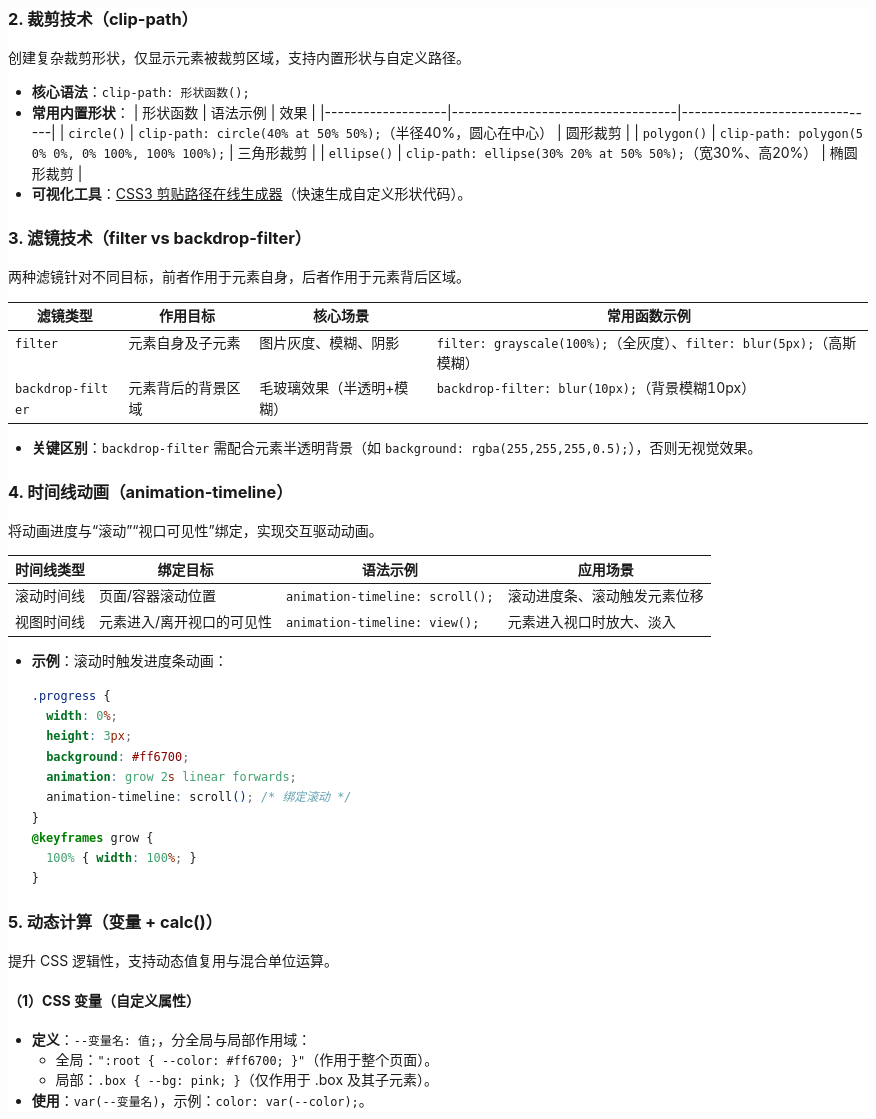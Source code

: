 
### 2. 裁剪技术（clip-path）
创建复杂裁剪形状，仅显示元素被裁剪区域，支持内置形状与自定义路径。
- **核心语法**：`clip-path: 形状函数();`
- **常用内置形状**：
  | 形状函数          | 语法示例                          | 效果                          |
  |-------------------|-----------------------------------|-------------------------------|
  | `circle()`        | `clip-path: circle(40% at 50% 50%);`（半径40%，圆心在中心） | 圆形裁剪                      |
  | `polygon()`        | `clip-path: polygon(50% 0%, 0% 100%, 100% 100%);` | 三角形裁剪                    |
  | `ellipse()`        | `clip-path: ellipse(30% 20% at 50% 50%);`（宽30%、高20%） | 椭圆形裁剪                    |
- **可视化工具**：[CSS3 剪贴路径在线生成器](https://tools.jb51.net/static/api/css3path/index.html)（快速生成自定义形状代码）。


### 3. 滤镜技术（filter vs backdrop-filter）
两种滤镜针对不同目标，前者作用于元素自身，后者作用于元素背后区域。

| 滤镜类型         | 作用目标                          | 核心场景                          | 常用函数示例                          |
|------------------|-----------------------------------|-----------------------------------|-----------------------------------|
| `filter`         | 元素自身及子元素                  | 图片灰度、模糊、阴影              | `filter: grayscale(100%);`（全灰度）、`filter: blur(5px);`（高斯模糊） |
| `backdrop-filter` | 元素背后的背景区域                | 毛玻璃效果（半透明+模糊）          | `backdrop-filter: blur(10px);`（背景模糊10px） |
- **关键区别**：`backdrop-filter` 需配合元素半透明背景（如 `background: rgba(255,255,255,0.5);`），否则无视觉效果。


### 4. 时间线动画（animation-timeline）
将动画进度与“滚动”“视口可见性”绑定，实现交互驱动动画。

| 时间线类型       | 绑定目标                          | 语法示例                          | 应用场景                          |
|------------------|-----------------------------------|-----------------------------------|-----------------------------------|
| 滚动时间线       | 页面/容器滚动位置                  | `animation-timeline: scroll();`    | 滚动进度条、滚动触发元素位移        |
| 视图时间线       | 元素进入/离开视口的可见性          | `animation-timeline: view();`      | 元素进入视口时放大、淡入          |
- **示例**：滚动时触发进度条动画：
  ```css
  .progress {
    width: 0%;
    height: 3px;
    background: #ff6700;
    animation: grow 2s linear forwards;
    animation-timeline: scroll(); /* 绑定滚动 */
  }
  @keyframes grow {
    100% { width: 100%; }
  }
  ```


### 5. 动态计算（变量 + calc()）
提升 CSS 逻辑性，支持动态值复用与混合单位运算。

#### （1）CSS 变量（自定义属性）
- **定义**：`--变量名: 值;`，分全局与局部作用域：
  - 全局：`":root { --color: #ff6700; }"`（作用于整个页面）。
  - 局部：`.box { --bg: pink; }`（仅作用于 .box 及其子元素）。
- **使用**：`var(--变量名)`，示例：`color: var(--color);`。
